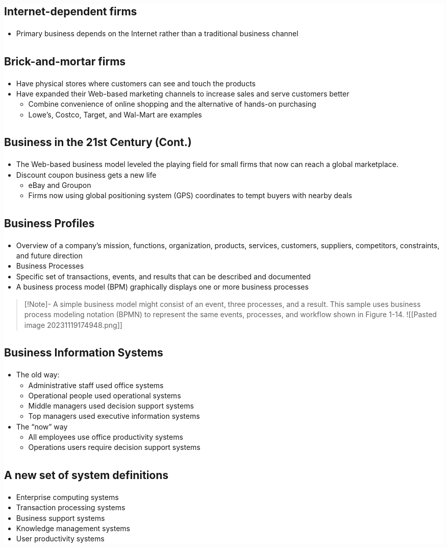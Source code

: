 

## Internet-dependent firms

- Primary business depends on the Internet rather than a traditional business channel

## Brick-and-mortar firms

- Have physical stores where customers can see and touch the products
- Have expanded their Web-based marketing channels to increase sales and serve customers better
  - Combine convenience of online shopping and the alternative of hands-on purchasing
  - Lowe’s, Costco, Target, and Wal-Mart are examples

## Business in the 21st Century (Cont.)

- The Web-based business model leveled the playing field for small firms that now can reach a global marketplace.
- Discount coupon business gets a new life
  - eBay and Groupon
  - Firms now using global positioning system (GPS) coordinates to tempt buyers with nearby deals

## Business Profiles

- Overview of a company’s mission, functions, organization, products, services, customers, suppliers, competitors, constraints, and future direction
- Business Processes
- Specific set of transactions, events, and results that can be described and documented
- A business process model (BPM) graphically displays one or more business processes

>[!Note]- A simple business model might consist of an event, three processes, and a result.
>This sample uses business process modeling notation (BPMN) to represent the same events, processes, and workflow shown in Figure 1-14.
>![[Pasted image 20231119174948.png]]



## Business Information Systems

- The old way:
  - Administrative staff used office systems
  - Operational people used operational systems
  - Middle managers used decision support systems
  - Top managers used executive information systems
- The “now” way
  - All employees use office productivity systems
  - Operations users require decision support systems

## A new set of system definitions

- Enterprise computing systems
- Transaction processing systems
- Business support systems
- Knowledge management systems
- User productivity systems
